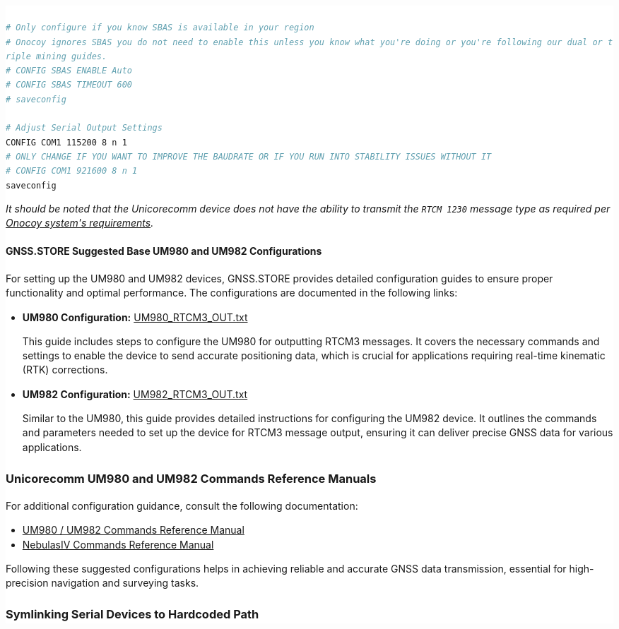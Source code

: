 ```bash

# Only configure if you know SBAS is available in your region
# Onocoy ignores SBAS you do not need to enable this unless you know what you're doing or you're following our dual or triple mining guides.
# CONFIG SBAS ENABLE Auto
# CONFIG SBAS TIMEOUT 600
# saveconfig

# Adjust Serial Output Settings
CONFIG COM1 115200 8 n 1
# ONLY CHANGE IF YOU WANT TO IMPROVE THE BAUDRATE OR IF YOU RUN INTO STABILITY ISSUES WITHOUT IT
# CONFIG COM1 921600 8 n 1
saveconfig
```

*It should be noted that the Unicorecomm device does not have the ability to transmit the `RTCM 1230` message type as required per [Onocoy system's requirements](https://docs.onocoy.com/documentation/quick-start-guides/mine-rewards/3.-connect-your-station-to-onocoy).*

#### GNSS.STORE Suggested Base UM980 and UM982 Configurations

For setting up the UM980 and UM982 devices, GNSS.STORE provides detailed configuration guides to ensure proper functionality and optimal performance. The configurations are documented in the following links:

- **UM980 Configuration:**
  [UM980_RTCM3_OUT.txt](https://github.com/GNSSOEM/UM980_RPI_Hat_RtkBase/blob/main/Install/UM980_RTCM3_OUT.txt)

  This guide includes steps to configure the UM980 for outputting RTCM3 messages. It covers the necessary commands and settings to enable the device to send accurate positioning data, which is crucial for applications requiring real-time kinematic (RTK) corrections.

- **UM982 Configuration:**
  [UM982_RTCM3_OUT.txt](https://github.com/GNSSOEM/UM980_RPI_Hat_RtkBase/blob/main/Install/UM982_RTCM3_OUT.txt)

  Similar to the UM980, this guide provides detailed instructions for configuring the UM982 device. It outlines the commands and parameters needed to set up the device for RTCM3 message output, ensuring it can deliver precise GNSS data for various applications.

### Unicorecomm UM980 and UM982 Commands Reference Manuals
For additional configuration guidance, consult the following documentation:
- [UM980 / UM982 Commands Reference Manual](https://en.unicorecomm.com/assets/upload/file/Unicore_Reference_Commands_Manual_For_N4_High_Precision_Products_V2_EN_R1_1.pdf)
- [NebulasIV Commands Reference Manual](https://gnss.store/index.php?controller=attachment&id_attachment=255)

Following these suggested configurations helps in achieving reliable and accurate GNSS data transmission, essential for high-precision navigation and surveying tasks.

### Symlinking Serial Devices to Hardcoded Path
